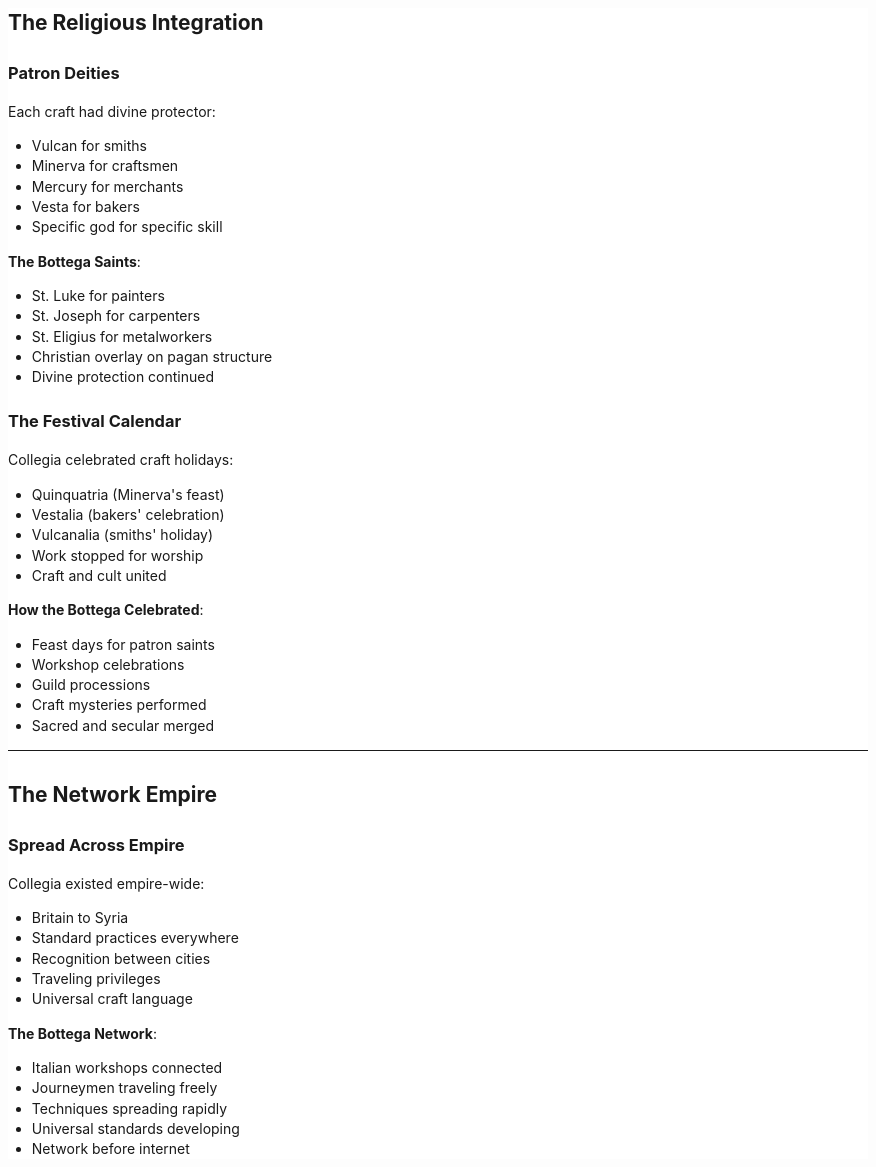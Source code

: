 ## The Religious Integration

### Patron Deities
Each craft had divine protector:
- Vulcan for smiths
- Minerva for craftsmen
- Mercury for merchants
- Vesta for bakers
- Specific god for specific skill

**The Bottega Saints**:
- St. Luke for painters
- St. Joseph for carpenters
- St. Eligius for metalworkers
- Christian overlay on pagan structure
- Divine protection continued

### The Festival Calendar
Collegia celebrated craft holidays:
- Quinquatria (Minerva's feast)
- Vestalia (bakers' celebration)
- Vulcanalia (smiths' holiday)
- Work stopped for worship
- Craft and cult united

**How the Bottega Celebrated**:
- Feast days for patron saints
- Workshop celebrations
- Guild processions
- Craft mysteries performed
- Sacred and secular merged

---

## The Network Empire

### Spread Across Empire
Collegia existed empire-wide:
- Britain to Syria
- Standard practices everywhere
- Recognition between cities
- Traveling privileges
- Universal craft language

**The Bottega Network**:
- Italian workshops connected
- Journeymen traveling freely
- Techniques spreading rapidly
- Universal standards developing
- Network before internet
